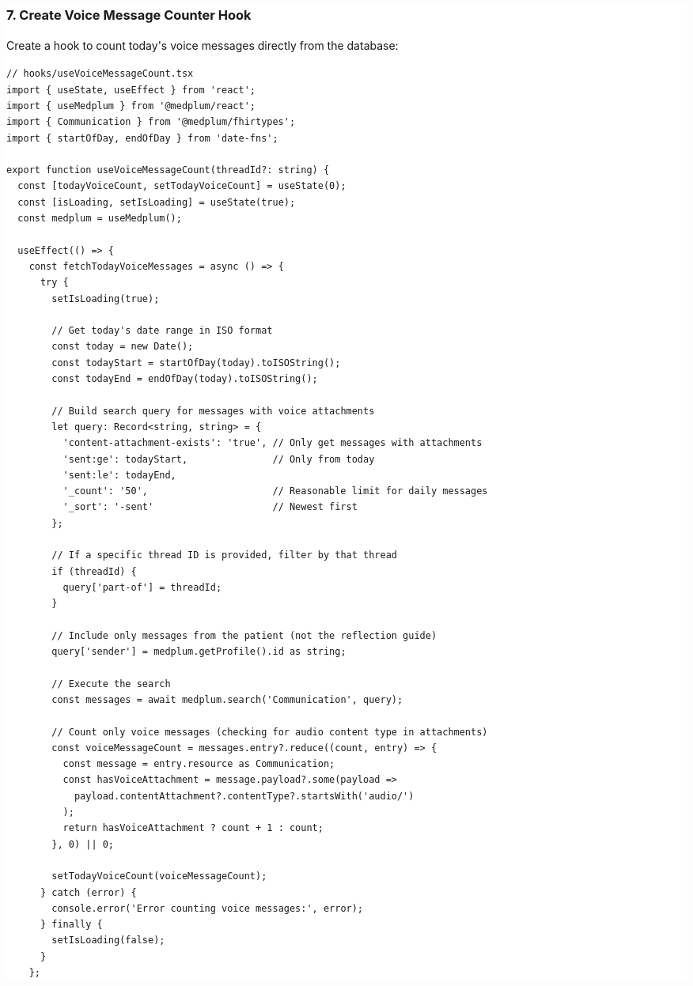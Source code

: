 
### 7. Create Voice Message Counter Hook

Create a hook to count today's voice messages directly from the database:

```tsx
// hooks/useVoiceMessageCount.tsx
import { useState, useEffect } from 'react';
import { useMedplum } from '@medplum/react';
import { Communication } from '@medplum/fhirtypes';
import { startOfDay, endOfDay } from 'date-fns';

export function useVoiceMessageCount(threadId?: string) {
  const [todayVoiceCount, setTodayVoiceCount] = useState(0);
  const [isLoading, setIsLoading] = useState(true);
  const medplum = useMedplum();

  useEffect(() => {
    const fetchTodayVoiceMessages = async () => {
      try {
        setIsLoading(true);

        // Get today's date range in ISO format
        const today = new Date();
        const todayStart = startOfDay(today).toISOString();
        const todayEnd = endOfDay(today).toISOString();

        // Build search query for messages with voice attachments
        let query: Record<string, string> = {
          'content-attachment-exists': 'true', // Only get messages with attachments
          'sent:ge': todayStart,               // Only from today
          'sent:le': todayEnd,
          '_count': '50',                      // Reasonable limit for daily messages
          '_sort': '-sent'                     // Newest first
        };

        // If a specific thread ID is provided, filter by that thread
        if (threadId) {
          query['part-of'] = threadId;
        }

        // Include only messages from the patient (not the reflection guide)
        query['sender'] = medplum.getProfile().id as string;

        // Execute the search
        const messages = await medplum.search('Communication', query);

        // Count only voice messages (checking for audio content type in attachments)
        const voiceMessageCount = messages.entry?.reduce((count, entry) => {
          const message = entry.resource as Communication;
          const hasVoiceAttachment = message.payload?.some(payload =>
            payload.contentAttachment?.contentType?.startsWith('audio/')
          );
          return hasVoiceAttachment ? count + 1 : count;
        }, 0) || 0;

        setTodayVoiceCount(voiceMessageCount);
      } catch (error) {
        console.error('Error counting voice messages:', error);
      } finally {
        setIsLoading(false);
      }
    };

```